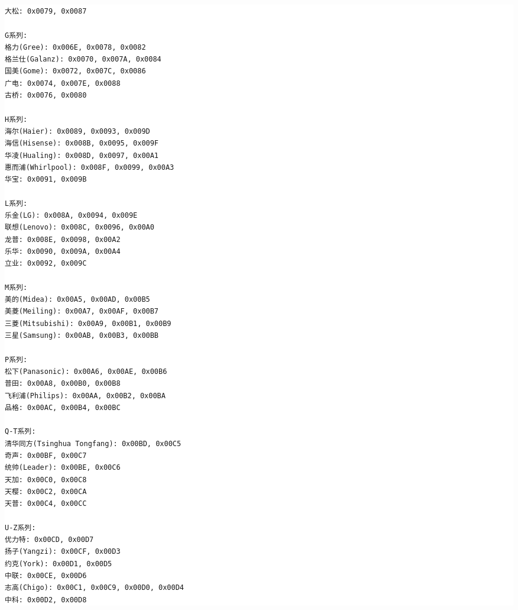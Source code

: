 ```
大松: 0x0079, 0x0087

G系列:
格力(Gree): 0x006E, 0x0078, 0x0082
格兰仕(Galanz): 0x0070, 0x007A, 0x0084
国美(Gome): 0x0072, 0x007C, 0x0086
广电: 0x0074, 0x007E, 0x0088
古桥: 0x0076, 0x0080

H系列:
海尔(Haier): 0x0089, 0x0093, 0x009D
海信(Hisense): 0x008B, 0x0095, 0x009F
华凌(Hualing): 0x008D, 0x0097, 0x00A1
惠而浦(Whirlpool): 0x008F, 0x0099, 0x00A3
华宝: 0x0091, 0x009B

L系列:
乐金(LG): 0x008A, 0x0094, 0x009E
联想(Lenovo): 0x008C, 0x0096, 0x00A0
龙普: 0x008E, 0x0098, 0x00A2
乐华: 0x0090, 0x009A, 0x00A4
立业: 0x0092, 0x009C

M系列:
美的(Midea): 0x00A5, 0x00AD, 0x00B5
美菱(Meiling): 0x00A7, 0x00AF, 0x00B7
三菱(Mitsubishi): 0x00A9, 0x00B1, 0x00B9
三星(Samsung): 0x00AB, 0x00B3, 0x00BB

P系列:
松下(Panasonic): 0x00A6, 0x00AE, 0x00B6
普田: 0x00A8, 0x00B0, 0x00B8
飞利浦(Philips): 0x00AA, 0x00B2, 0x00BA
品格: 0x00AC, 0x00B4, 0x00BC

Q-T系列:
清华同方(Tsinghua Tongfang): 0x00BD, 0x00C5
奇声: 0x00BF, 0x00C7
统帅(Leader): 0x00BE, 0x00C6
天加: 0x00C0, 0x00C8
天樱: 0x00C2, 0x00CA
天普: 0x00C4, 0x00CC

U-Z系列:
优力特: 0x00CD, 0x00D7
扬子(Yangzi): 0x00CF, 0x00D3
约克(York): 0x00D1, 0x00D5
中联: 0x00CE, 0x00D6
志高(Chigo): 0x00C1, 0x00C9, 0x00D0, 0x00D4
中科: 0x00D2, 0x00D8
```
